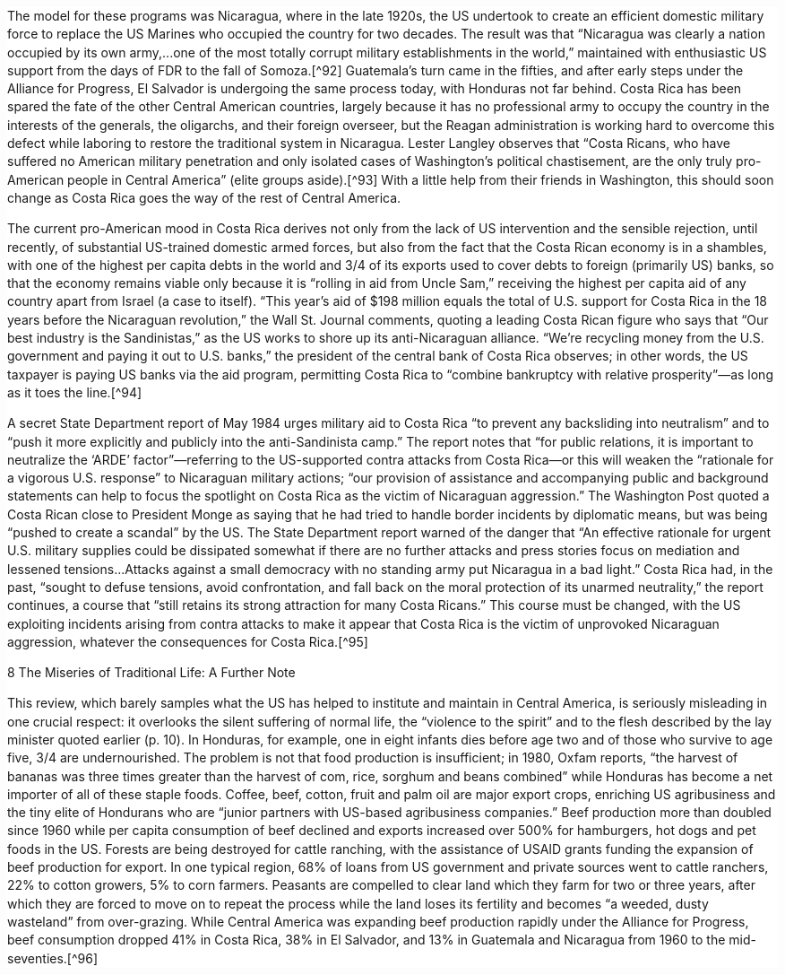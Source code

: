 The model for these programs was Nicaragua, where in the late 1920s, the US undertook to create an efficient domestic military force to replace the US Marines who occupied the country for two decades. The result was that “Nicaragua was clearly a nation occupied by its own army,...one of the most totally corrupt military establishments in the world,” maintained with enthusiastic US support from the days of FDR to the fall of Somoza.[^92] Guatemala’s turn came in the fifties, and after early steps under the Alliance for Progress, El Salvador is undergoing the same process today, with Honduras not far behind. Costa Rica has been spared the fate of the other Central American countries, largely because it has no professional army to occupy the country in the interests of the generals, the oligarchs, and their foreign overseer, but the Reagan administration is working hard to overcome this defect while laboring to restore the traditional system in Nicaragua. Lester Langley observes that “Costa Ricans, who have suffered no American military penetration and only isolated cases of Washington’s political chastisement, are the only truly pro-American people in Central America” (elite groups aside).[^93] With a little help from their friends in Washington, this should soon change as Costa Rica goes the way of the rest of Central America.

The current pro-American mood in Costa Rica derives not only from the lack of US intervention and the sensible rejection, until recently, of substantial US-trained domestic armed forces, but also from the fact that the Costa Rican economy is in a shambles, with one of the highest per capita debts in the world and 3/4 of its exports used to cover debts to foreign (primarily US) banks, so that the economy remains viable only because it is “rolling in aid from Uncle Sam,” receiving the highest per capita aid of any country apart from Israel (a case to itself). “This year’s aid of $198 million equals the total of U.S. support for Costa Rica in the 18 years before the Nicaraguan revolution,” the Wall St. Journal comments, quoting a leading Costa Rican figure who says that “Our best industry is the Sandinistas,” as the US works to shore up its anti-Nicaraguan alliance. “We’re recycling money from the U.S. government and paying it out to U.S. banks,” the president of the central bank of Costa Rica observes; in other words, the US taxpayer is paying US banks via the aid program, permitting Costa Rica to “combine bankruptcy with relative prosperity”—as long as it toes the line.[^94]

A secret State Department report of May 1984 urges military aid to Costa Rica “to prevent any backsliding into neutralism” and to “push it more explicitly and publicly into the anti-Sandinista camp.” The report notes that “for public relations, it is important to neutralize the ‘ARDE’ factor”—referring to the US-supported contra attacks from Costa Rica—or this will weaken the “rationale for a vigorous U.S. response” to Nicaraguan military actions; “our provision of assistance and accompanying public and background statements can help to focus the spotlight on Costa Rica as the victim of Nicaraguan aggression.” The Washington Post quoted a Costa Rican close to President Monge as saying that he had tried to handle border incidents by diplomatic means, but was being “pushed to create a scandal” by the US. The State Department report warned of the danger that “An effective rationale for urgent U.S. military supplies could be dissipated somewhat if there are no further attacks and press stories focus on mediation and lessened tensions...Attacks against a small democracy with no standing army put Nicaragua in a bad light.” Costa Rica had, in the past, “sought to defuse tensions, avoid confrontation, and fall back on the moral protection of its unarmed neutrality,” the report continues, a course that “still retains its strong attraction for many Costa Ricans.” This course must be changed, with the US exploiting incidents arising from contra attacks to make it appear that Costa Rica is the victim of unprovoked Nicaraguan aggression, whatever the consequences for Costa Rica.[^95]

8 The Miseries of Traditional Life: A Further Note

This review, which barely samples what the US has helped to institute and maintain in Central America, is seriously misleading in one crucial respect: it overlooks the silent suffering of normal life, the “violence to the spirit” and to the flesh described by the lay minister quoted earlier (p. 10). In Honduras, for example, one in eight infants dies before age two and of those who survive to age five, 3/4 are undernourished. The problem is not that food production is insufficient; in 1980, Oxfam reports, “the harvest of bananas was three times greater than the harvest of com, rice, sorghum and beans combined” while Honduras has become a net importer of all of these staple foods. Coffee, beef, cotton, fruit and palm oil are major export crops, enriching US agribusiness and the tiny elite of Hondurans who are “junior partners with US-based agribusiness companies.” Beef production more than doubled since 1960 while per capita consumption of beef declined and exports increased over 500% for hamburgers, hot dogs and pet foods in the US. Forests are being destroyed for cattle ranching, with the assistance of USAID grants funding the expansion of beef production for export. In one typical region, 68% of loans from US government and private sources went to cattle ranchers, 22% to cotton growers, 5% to corn farmers. Peasants are compelled to clear land which they farm for two or three years, after which they are forced to move on to repeat the process while the land loses its fertility and becomes “a weeded, dusty wasteland” from over-grazing. While Central America was expanding beef production rapidly under the Alliance for Progress, beef consumption dropped 41% in Costa Rica, 38% in El Salvador, and 13% in Guatemala and Nicaragua from 1960 to the mid-seventies.[^96]
